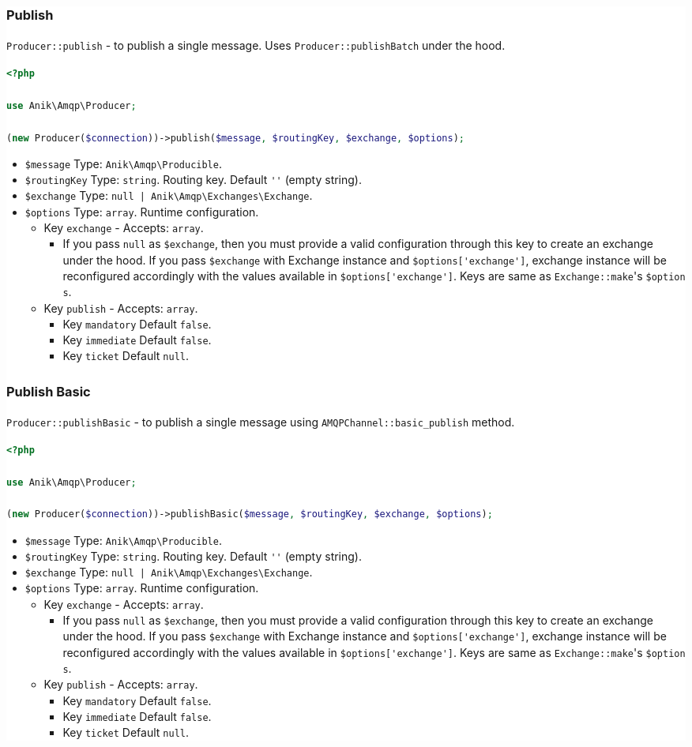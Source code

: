 ### Publish

`Producer::publish` - to publish a single message. Uses `Producer::publishBatch` under the hood.

```php
<?php

use Anik\Amqp\Producer;

(new Producer($connection))->publish($message, $routingKey, $exchange, $options);
``` 

- `$message` Type: `Anik\Amqp\Producible`.
- `$routingKey` Type: `string`. Routing key. Default `''` (empty string).
- `$exchange` Type: `null | Anik\Amqp\Exchanges\Exchange`.
- `$options` Type: `array`. Runtime configuration.
    * Key `exchange` - Accepts: `array`.
        - If you pass `null` as `$exchange`, then you must provide a valid configuration through this key to create an
          exchange under the hood. If you pass `$exchange` with Exchange instance and `$options['exchange']`, exchange
          instance will be reconfigured accordingly with the values available in `$options['exchange']`. Keys are same
          as `Exchange::make`'s `$options`.
    * Key `publish` - Accepts: `array`.
        - Key `mandatory` Default `false`.
        - Key `immediate` Default `false`.
        - Key `ticket` Default `null`.

### Publish Basic

`Producer::publishBasic` - to publish a single message using `AMQPChannel::basic_publish` method.

```php
<?php

use Anik\Amqp\Producer;

(new Producer($connection))->publishBasic($message, $routingKey, $exchange, $options);
``` 

- `$message` Type: `Anik\Amqp\Producible`.
- `$routingKey` Type: `string`. Routing key. Default `''` (empty string).
- `$exchange` Type: `null | Anik\Amqp\Exchanges\Exchange`.
- `$options` Type: `array`. Runtime configuration.
    * Key `exchange` - Accepts: `array`.
        - If you pass `null` as `$exchange`, then you must provide a valid configuration through this key to create an
          exchange under the hood. If you pass `$exchange` with Exchange instance and `$options['exchange']`, exchange
          instance will be reconfigured accordingly with the values available in `$options['exchange']`. Keys are same
          as `Exchange::make`'s `$options`.
    * Key `publish` - Accepts: `array`.
        - Key `mandatory` Default `false`.
        - Key `immediate` Default `false`.
        - Key `ticket` Default `null`.
